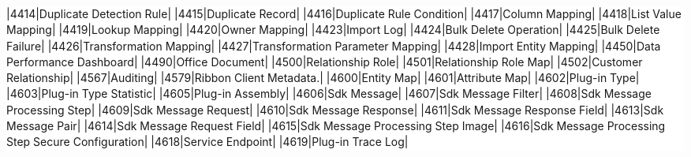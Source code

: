 |4414|Duplicate Detection Rule|
|4415|Duplicate Record|
|4416|Duplicate Rule Condition|
|4417|Column Mapping|
|4418|List Value Mapping|
|4419|Lookup Mapping|
|4420|Owner Mapping|
|4423|Import Log|
|4424|Bulk Delete Operation|
|4425|Bulk Delete Failure|
|4426|Transformation Mapping|
|4427|Transformation Parameter Mapping|
|4428|Import Entity Mapping|
|4450|Data Performance Dashboard|
|4490|Office Document|
|4500|Relationship Role|
|4501|Relationship Role Map|
|4502|Customer Relationship|
|4567|Auditing|
|4579|Ribbon Client Metadata.|
|4600|Entity Map|
|4601|Attribute Map|
|4602|Plug-in Type|
|4603|Plug-in Type Statistic|
|4605|Plug-in Assembly|
|4606|Sdk Message|
|4607|Sdk Message Filter|
|4608|Sdk Message Processing Step|
|4609|Sdk Message Request|
|4610|Sdk Message Response|
|4611|Sdk Message Response Field|
|4613|Sdk Message Pair|
|4614|Sdk Message Request Field|
|4615|Sdk Message Processing Step Image|
|4616|Sdk Message Processing Step Secure Configuration|
|4618|Service Endpoint|
|4619|Plug-in Trace Log|